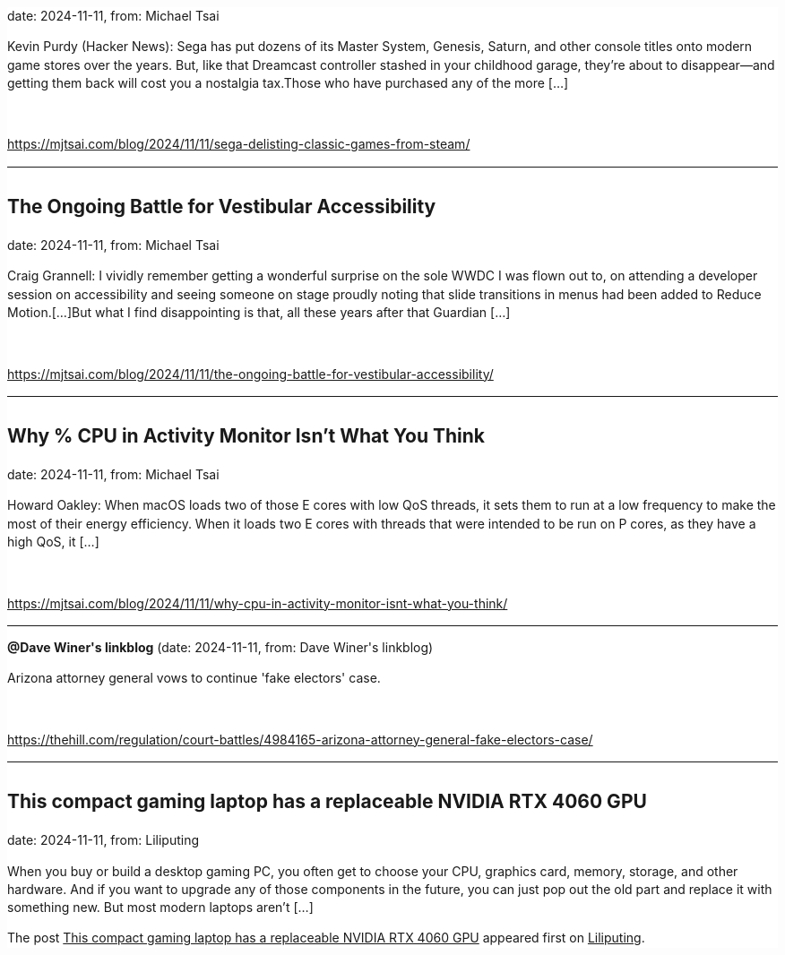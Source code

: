 date: 2024-11-11, from: Michael Tsai

Kevin Purdy (Hacker News): Sega has put dozens of its Master System, Genesis, Saturn, and other console titles onto modern game stores over the years. But, like that Dreamcast controller stashed in your childhood garage, they&#8217;re about to disappear&#8212;and getting them back will cost you a nostalgia tax.Those who have purchased any of the more [&#8230;] 

<br> 

<https://mjtsai.com/blog/2024/11/11/sega-delisting-classic-games-from-steam/>

---

## The Ongoing Battle for Vestibular Accessibility

date: 2024-11-11, from: Michael Tsai

Craig Grannell: I vividly remember getting a wonderful surprise on the sole WWDC I was flown out to, on attending a developer session on accessibility and seeing someone on stage proudly noting that slide transitions in menus had been added to Reduce Motion.[&#8230;]But what I find disappointing is that, all these years after that Guardian [&#8230;] 

<br> 

<https://mjtsai.com/blog/2024/11/11/the-ongoing-battle-for-vestibular-accessibility/>

---

## Why % CPU in Activity Monitor Isn’t What You Think

date: 2024-11-11, from: Michael Tsai

Howard Oakley: When macOS loads two of those E cores with low QoS threads, it sets them to run at a low frequency to make the most of their energy efficiency. When it loads two E cores with threads that were intended to be run on P cores, as they have a high QoS, it [&#8230;] 

<br> 

<https://mjtsai.com/blog/2024/11/11/why-cpu-in-activity-monitor-isnt-what-you-think/>

---

**@Dave Winer's linkblog** (date: 2024-11-11, from: Dave Winer's linkblog)

Arizona attorney general vows to continue &#39;fake electors&#39; case. 

<br> 

<https://thehill.com/regulation/court-battles/4984165-arizona-attorney-general-fake-electors-case/>

---

## This compact gaming laptop has a replaceable NVIDIA RTX 4060 GPU

date: 2024-11-11, from: Liliputing

<p>When you buy or build a desktop gaming PC, you often get to choose your CPU, graphics card, memory, storage, and other hardware. And if you want to upgrade any of those components in the future, you can just pop out the old part and replace it with something new. But most modern laptops aren&#8217;t [&#8230;]</p>
<p>The post <a href="https://liliputing.com/this-compact-gaming-laptop-has-a-replaceable-nvidia-rtx-4060-gpu/">This compact gaming laptop has a replaceable NVIDIA RTX 4060 GPU</a> appeared first on <a href="https://liliputing.com">Liliputing</a>.</p>
 